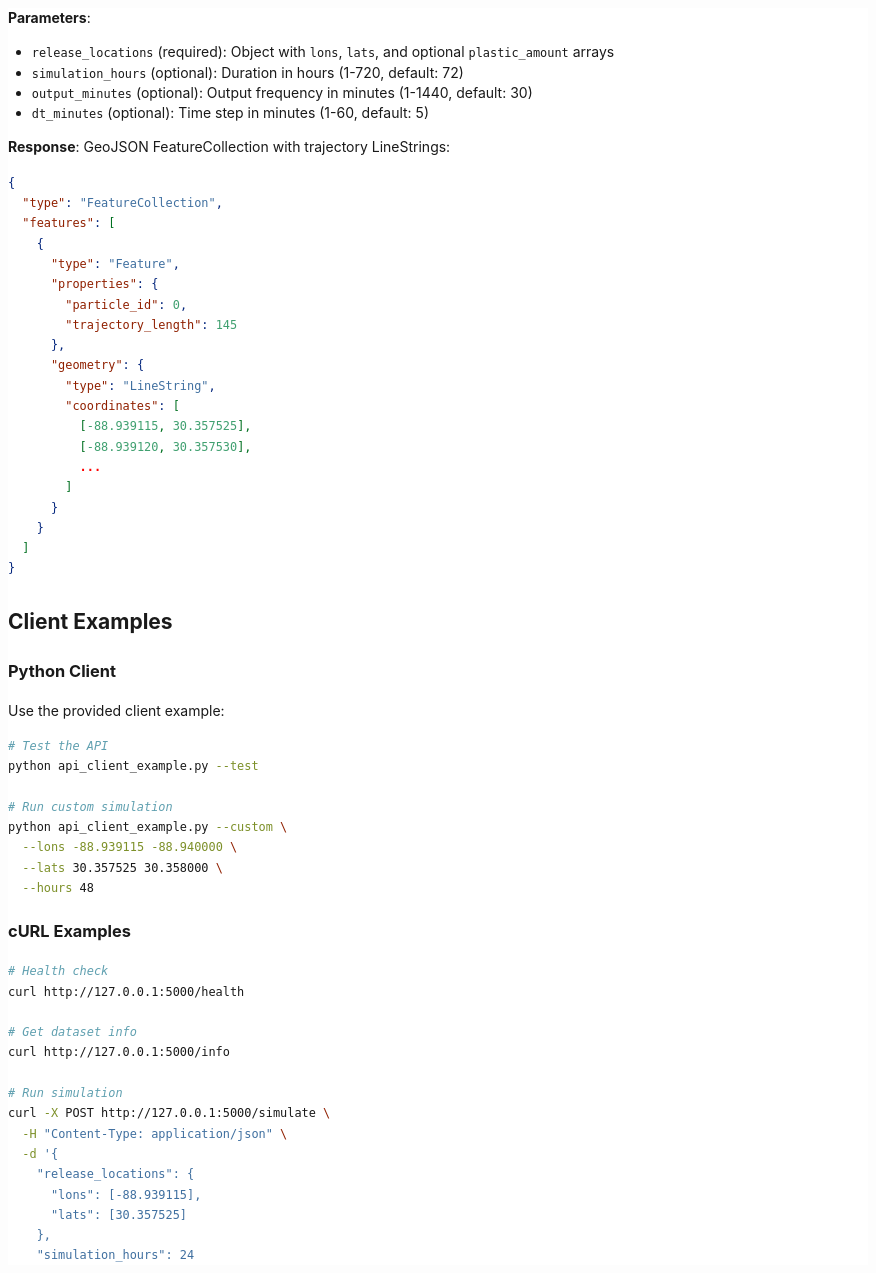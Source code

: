 **Parameters**:
- `release_locations` (required): Object with `lons`, `lats`, and optional `plastic_amount` arrays
- `simulation_hours` (optional): Duration in hours (1-720, default: 72)
- `output_minutes` (optional): Output frequency in minutes (1-1440, default: 30)
- `dt_minutes` (optional): Time step in minutes (1-60, default: 5)

**Response**: GeoJSON FeatureCollection with trajectory LineStrings:
```json
{
  "type": "FeatureCollection",
  "features": [
    {
      "type": "Feature",
      "properties": {
        "particle_id": 0,
        "trajectory_length": 145
      },
      "geometry": {
        "type": "LineString",
        "coordinates": [
          [-88.939115, 30.357525],
          [-88.939120, 30.357530],
          ...
        ]
      }
    }
  ]
}
```

## Client Examples

### Python Client

Use the provided client example:

```bash
# Test the API
python api_client_example.py --test

# Run custom simulation
python api_client_example.py --custom \
  --lons -88.939115 -88.940000 \
  --lats 30.357525 30.358000 \
  --hours 48
```

### cURL Examples

```bash
# Health check
curl http://127.0.0.1:5000/health

# Get dataset info
curl http://127.0.0.1:5000/info

# Run simulation
curl -X POST http://127.0.0.1:5000/simulate \
  -H "Content-Type: application/json" \
  -d '{
    "release_locations": {
      "lons": [-88.939115],
      "lats": [30.357525]
    },
    "simulation_hours": 24
```